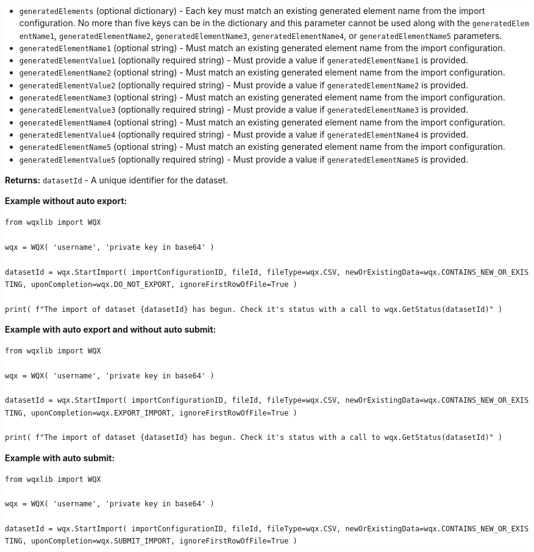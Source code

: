 - `generatedElements` (optional dictionary) - Each key must match an existing generated element name from the import configuration. No more than five keys can be in the dictionary and this parameter cannot be used along with the `generatedElementName1`, `generatedElementName2`, `generatedElementName3`, `generatedElementName4`, or `generatedElementName5` parameters.
- `generatedElementName1` (optional string) - Must match an existing generated element name from the import configuration.
- `generatedElementValue1` (optionally required string) - Must provide a value if `generatedElementName1` is provided.
- `generatedElementName2` (optional string) - Must match an existing generated element name from the import configuration.
- `generatedElementValue2` (optionally required string) - Must provide a value if `generatedElementName2` is provided.
- `generatedElementName3` (optional string) - Must match an existing generated element name from the import configuration.
- `generatedElementValue3` (optionally required string) - Must provide a value if `generatedElementName3` is provided.
- `generatedElementName4` (optional string) - Must match an existing generated element name from the import configuration.
- `generatedElementValue4` (optionally required string) - Must provide a value if `generatedElementName4` is provided.
- `generatedElementName5` (optional string) - Must match an existing generated element name from the import configuration.
- `generatedElementValue5` (optionally required string) - Must provide a value if `generatedElementName5` is provided.

**Returns:** `datasetId` - A unique identifier for the dataset.

**Example without auto export:**

    from wqxlib import WQX

    wqx = WQX( 'username', 'private key in base64' )

    datasetId = wqx.StartImport( importConfigurationID, fileId, fileType=wqx.CSV, newOrExistingData=wqx.CONTAINS_NEW_OR_EXISTING, uponCompletion=wqx.DO_NOT_EXPORT, ignoreFirstRowOfFile=True )

    print( f"The import of dataset {datasetId} has begun. Check it's status with a call to wqx.GetStatus(datasetId)" )

**Example with auto export and without auto submit:**

    from wqxlib import WQX

    wqx = WQX( 'username', 'private key in base64' )

    datasetId = wqx.StartImport( importConfigurationID, fileId, fileType=wqx.CSV, newOrExistingData=wqx.CONTAINS_NEW_OR_EXISTING, uponCompletion=wqx.EXPORT_IMPORT, ignoreFirstRowOfFile=True )

    print( f"The import of dataset {datasetId} has begun. Check it's status with a call to wqx.GetStatus(datasetId)" )

**Example with auto submit:**

    from wqxlib import WQX

    wqx = WQX( 'username', 'private key in base64' )

    datasetId = wqx.StartImport( importConfigurationID, fileId, fileType=wqx.CSV, newOrExistingData=wqx.CONTAINS_NEW_OR_EXISTING, uponCompletion=wqx.SUBMIT_IMPORT, ignoreFirstRowOfFile=True )
